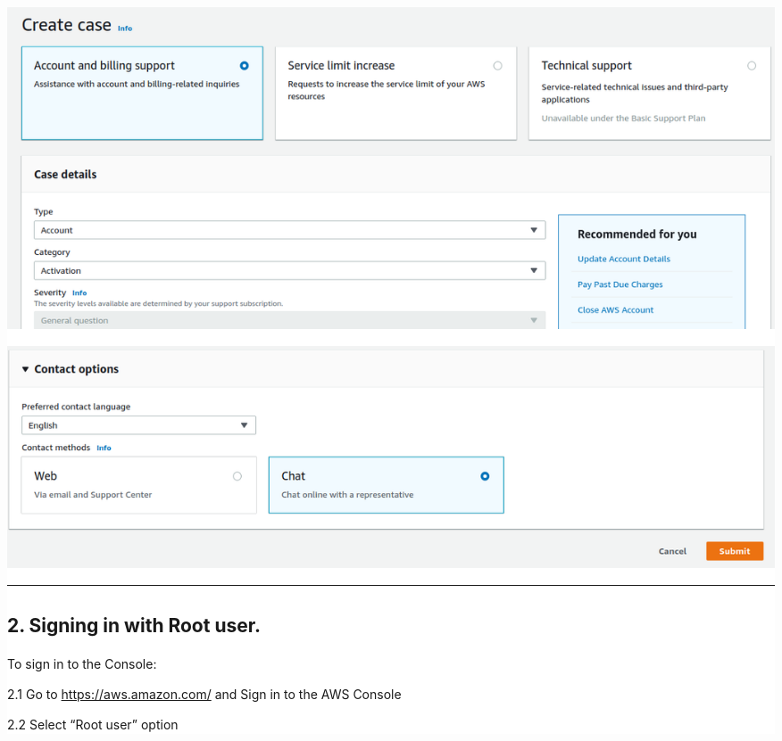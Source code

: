 ![](images/aws_registration_support_case.png)

![](images/aws_registration_support_contact_option.png)



---
## 2. Signing in with Root user.

To sign in to the Console:

2.1 Go to https://aws.amazon.com/ and Sign in to the AWS Console

2.2 Select “Root user” option
